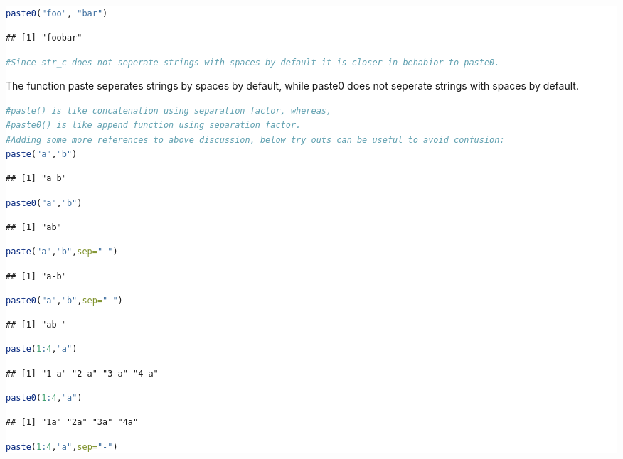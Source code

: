 ``` r
paste0("foo", "bar")
```

    ## [1] "foobar"

``` r
#Since str_c does not seperate strings with spaces by default it is closer in behabior to paste0.
```

The function paste seperates strings by spaces by default, while paste0 does not seperate strings with spaces by default.

``` r
#paste() is like concatenation using separation factor, whereas,
#paste0() is like append function using separation factor.
#Adding some more references to above discussion, below try outs can be useful to avoid confusion:
paste("a","b") 
```

    ## [1] "a b"

``` r
paste0("a","b")
```

    ## [1] "ab"

``` r
paste("a","b",sep="-")
```

    ## [1] "a-b"

``` r
paste0("a","b",sep="-")
```

    ## [1] "ab-"

``` r
paste(1:4,"a")
```

    ## [1] "1 a" "2 a" "3 a" "4 a"

``` r
paste0(1:4,"a")
```

    ## [1] "1a" "2a" "3a" "4a"

``` r
paste(1:4,"a",sep="-")
```
